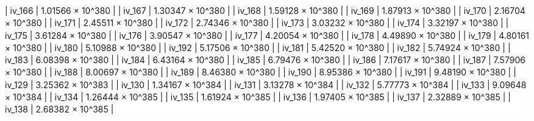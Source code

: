 | iv_166 | 1.01566 × 10^380 |
| iv_167 | 1.30347 × 10^380 |
| iv_168 | 1.59128 × 10^380 |
| iv_169 | 1.87913 × 10^380 |
| iv_170 | 2.16704 × 10^380 |
| iv_171 | 2.45511 × 10^380 |
| iv_172 | 2.74346 × 10^380 |
| iv_173 | 3.03232 × 10^380 |
| iv_174 | 3.32197 × 10^380 |
| iv_175 | 3.61284 × 10^380 |
| iv_176 | 3.90547 × 10^380 |
| iv_177 | 4.20054 × 10^380 |
| iv_178 | 4.49890 × 10^380 |
| iv_179 | 4.80161 × 10^380 |
| iv_180 | 5.10988 × 10^380 |
| iv_192 | 5.17506 × 10^380 |
| iv_181 | 5.42520 × 10^380 |
| iv_182 | 5.74924 × 10^380 |
| iv_183 | 6.08398 × 10^380 |
| iv_184 | 6.43164 × 10^380 |
| iv_185 | 6.79476 × 10^380 |
| iv_186 | 7.17617 × 10^380 |
| iv_187 | 7.57906 × 10^380 |
| iv_188 | 8.00697 × 10^380 |
| iv_189 | 8.46380 × 10^380 |
| iv_190 | 8.95386 × 10^380 |
| iv_191 | 9.48190 × 10^380 |
| iv_129 | 3.25362 × 10^383 |
| iv_130 | 1.34167 × 10^384 |
| iv_131 | 3.13278 × 10^384 |
| iv_132 | 5.77773 × 10^384 |
| iv_133 | 9.09648 × 10^384 |
| iv_134 | 1.26444 × 10^385 |
| iv_135 | 1.61924 × 10^385 |
| iv_136 | 1.97405 × 10^385 |
| iv_137 | 2.32889 × 10^385 |
| iv_138 | 2.68382 × 10^385 |